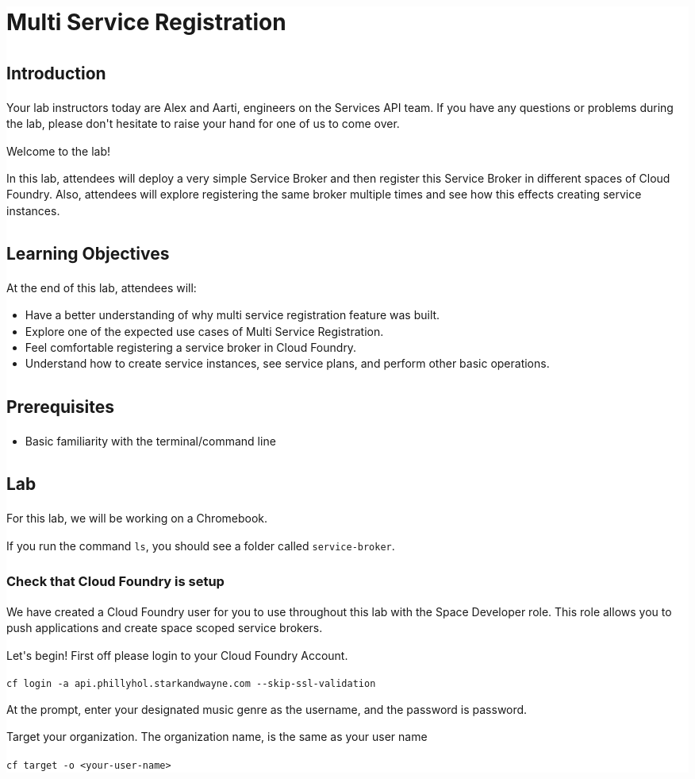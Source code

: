 # Multi Service Registration

## Introduction

Your lab instructors today are Alex and Aarti, engineers on the Services API team. If you have any questions or problems during the lab, please don't
hesitate to raise your hand for one of us to come over.

Welcome to the lab!

In this lab, attendees will deploy a very simple Service Broker and then register this Service Broker in different
spaces of Cloud Foundry. Also, attendees will explore registering the same broker multiple times and see how this
effects creating service instances. 

## Learning Objectives

At the end of this lab, attendees will:

* Have a better understanding of why multi service registration feature was built.
* Explore one of the expected use cases of Multi Service Registration.
* Feel comfortable registering a service broker in Cloud Foundry.
* Understand how to create service instances, see service plans, and perform other basic operations.

## Prerequisites

* Basic familiarity with the terminal/command line

## Lab

For this lab, we will be working on a Chromebook.

If you run the command `ls`, you should see a folder called `service-broker`.

### Check that Cloud Foundry is setup

We have created a Cloud Foundry user for you to use throughout this lab with the Space Developer role. This role allows you to push applications
and create space scoped service brokers. 

Let's begin! First off please login to your Cloud Foundry Account.

```
cf login -a api.phillyhol.starkandwayne.com --skip-ssl-validation
```

At the prompt, enter your designated music genre as the username, and the password is password.

Target your organization. The organization name, is the same as your user name

```
cf target -o <your-user-name>
```
